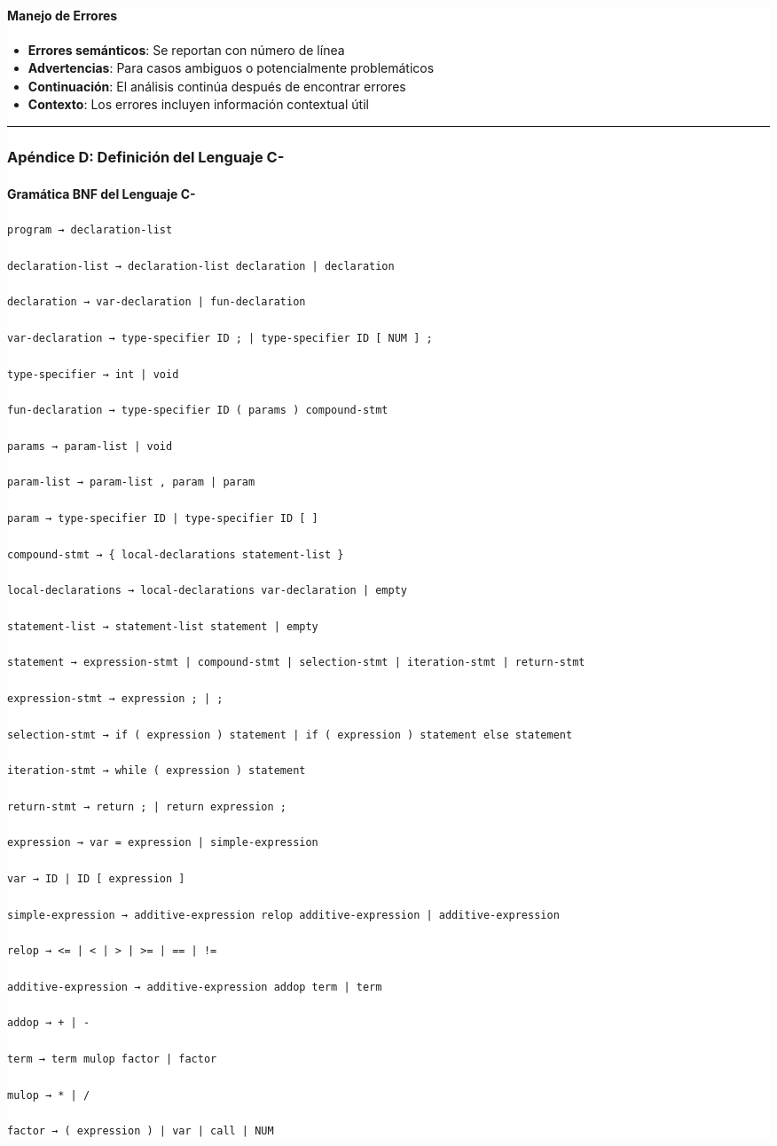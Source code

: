 #### Manejo de Errores
- **Errores semánticos**: Se reportan con número de línea
- **Advertencias**: Para casos ambiguos o potencialmente problemáticos
- **Continuación**: El análisis continúa después de encontrar errores
- **Contexto**: Los errores incluyen información contextual útil

---

### Apéndice D: Definición del Lenguaje C-

#### Gramática BNF del Lenguaje C-

```bnf
program → declaration-list

declaration-list → declaration-list declaration | declaration

declaration → var-declaration | fun-declaration

var-declaration → type-specifier ID ; | type-specifier ID [ NUM ] ;

type-specifier → int | void

fun-declaration → type-specifier ID ( params ) compound-stmt

params → param-list | void

param-list → param-list , param | param

param → type-specifier ID | type-specifier ID [ ]

compound-stmt → { local-declarations statement-list }

local-declarations → local-declarations var-declaration | empty

statement-list → statement-list statement | empty

statement → expression-stmt | compound-stmt | selection-stmt | iteration-stmt | return-stmt

expression-stmt → expression ; | ;

selection-stmt → if ( expression ) statement | if ( expression ) statement else statement

iteration-stmt → while ( expression ) statement

return-stmt → return ; | return expression ;

expression → var = expression | simple-expression

var → ID | ID [ expression ]

simple-expression → additive-expression relop additive-expression | additive-expression

relop → <= | < | > | >= | == | !=

additive-expression → additive-expression addop term | term

addop → + | -

term → term mulop factor | factor

mulop → * | /

factor → ( expression ) | var | call | NUM
```